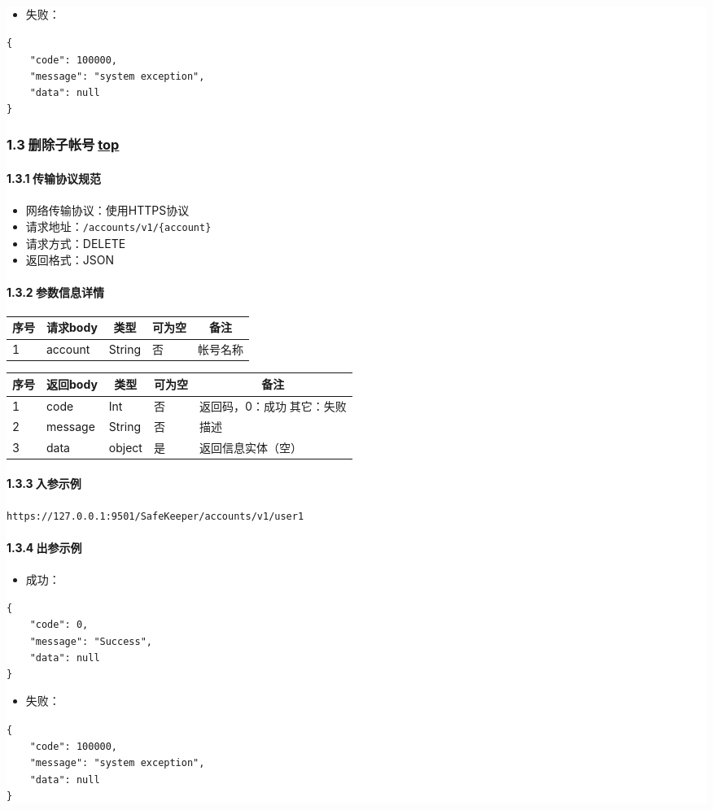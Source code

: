 * 失败：
```
{
    "code": 100000,
    "message": "system exception",
    "data": null
}
```

### <span id="1.3">1.3 删除子帐号</span>  [top](#catalog_top)

#### 1.3.1 传输协议规范

* 网络传输协议：使用HTTPS协议
* 请求地址：`/accounts/v1/{account}`
* 请求方式：DELETE
* 返回格式：JSON

#### 1.3.2 参数信息详情

| 序号 | 请求body | 类型   | 可为空 | 备注     |
| ---- | -------- | ------ | ------ | -------- |
| 1    | account  | String | 否     | 帐号名称 |

| 序号 | 返回body | 类型   | 可为空 | 备注                       |
| ---- | -------- | ------ | ------ | -------------------------- |
| 1    | code     | Int    | 否     | 返回码，0：成功 其它：失败 |
| 2    | message  | String | 否     | 描述                       |
| 3    | data     | object | 是     | 返回信息实体（空）         |

#### 1.3.3 入参示例

`https://127.0.0.1:9501/SafeKeeper/accounts/v1/user1`

#### 1.3.4 出参示例

* 成功：
```
{
    "code": 0,
    "message": "Success",
    "data": null
}
```

* 失败：
```
{
    "code": 100000,
    "message": "system exception",
    "data": null
}
```
